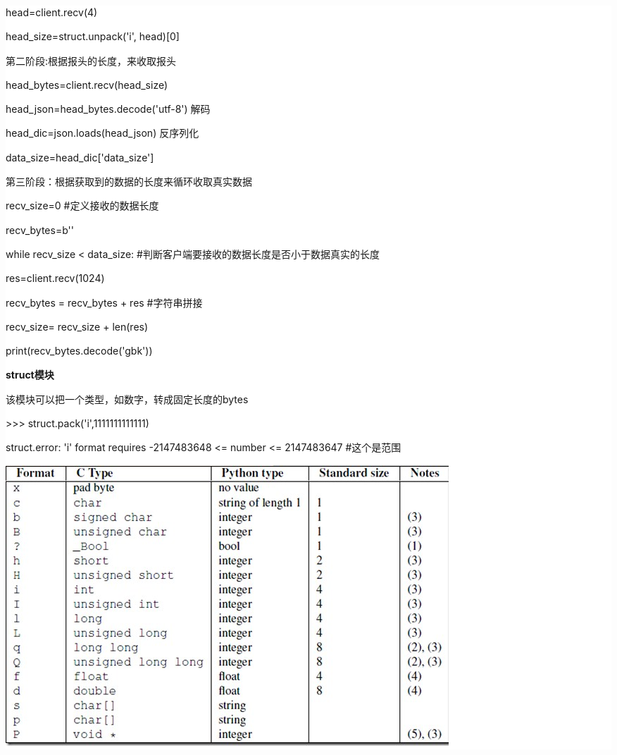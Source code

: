 head=client.recv(4)

head_size=struct.unpack('i', head)[0]

第二阶段:根据报头的长度，来收取报头

head_bytes=client.recv(head_size)

head_json=head_bytes.decode('utf-8')  解码

head_dic=json.loads(head_json)  反序列化

data_size=head_dic['data_size']

第三阶段：根据获取到的数据的长度来循环收取真实数据

recv_size=0  #定义接收的数据长度

recv_bytes=b''

while recv_size < data_size:  #判断客户端要接收的数据长度是否小于数据真实的长度 

  res=client.recv(1024)

  recv_bytes = recv_bytes + res  #字符串拼接

  recv_size= recv_size + len(res)

print(recv_bytes.decode('gbk'))

**struct模块**

该模块可以把一个类型，如数字，转成固定长度的bytes

\>>> struct.pack('i',1111111111111)

struct.error: 'i' format requires -2147483648 <= number <= 2147483647 #这个是范围

![img](socket%E9%97%AE%E9%A2%98%E6%80%BB%E7%BB%93.assets/495b3cbf-295f-41b4-a9ad-63f5ffca8cea.jpg)
